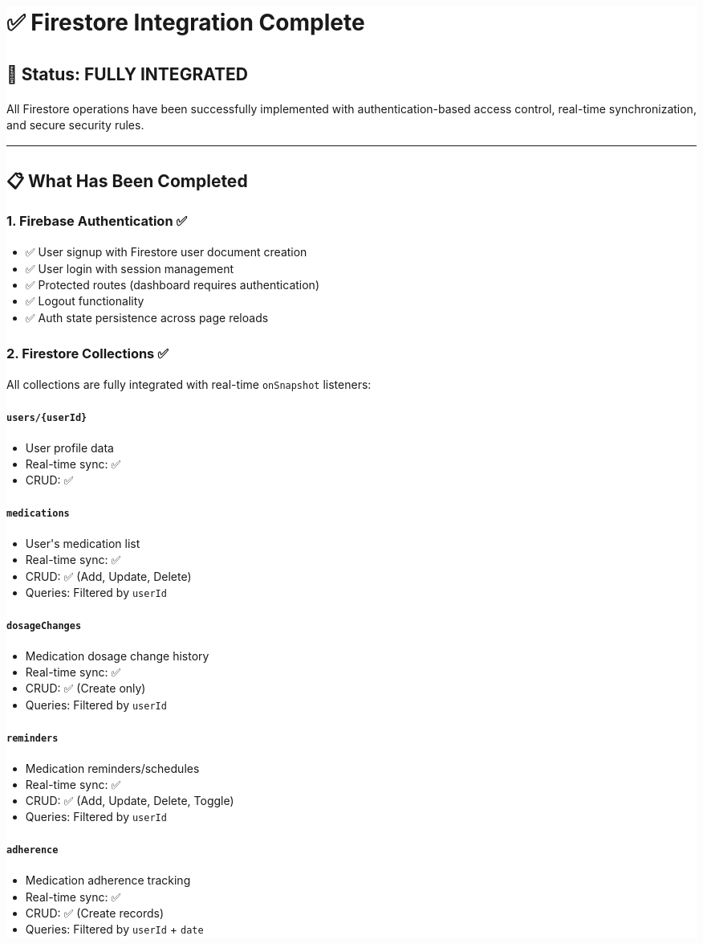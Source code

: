 # ✅ Firestore Integration Complete

## 🎉 **Status: FULLY INTEGRATED**

All Firestore operations have been successfully implemented with authentication-based access control, real-time synchronization, and secure security rules.

---

## 📋 **What Has Been Completed**

### **1. Firebase Authentication** ✅
- ✅ User signup with Firestore user document creation
- ✅ User login with session management
- ✅ Protected routes (dashboard requires authentication)
- ✅ Logout functionality
- ✅ Auth state persistence across page reloads

### **2. Firestore Collections** ✅

All collections are fully integrated with real-time `onSnapshot` listeners:

#### **`users/{userId}`**
- User profile data
- Real-time sync: ✅
- CRUD: ✅

#### **`medications`**
- User's medication list
- Real-time sync: ✅
- CRUD: ✅ (Add, Update, Delete)
- Queries: Filtered by `userId`

#### **`dosageChanges`**
- Medication dosage change history
- Real-time sync: ✅
- CRUD: ✅ (Create only)
- Queries: Filtered by `userId`

#### **`reminders`**
- Medication reminders/schedules
- Real-time sync: ✅
- CRUD: ✅ (Add, Update, Delete, Toggle)
- Queries: Filtered by `userId`

#### **`adherence`**
- Medication adherence tracking
- Real-time sync: ✅
- CRUD: ✅ (Create records)
- Queries: Filtered by `userId` + `date`

